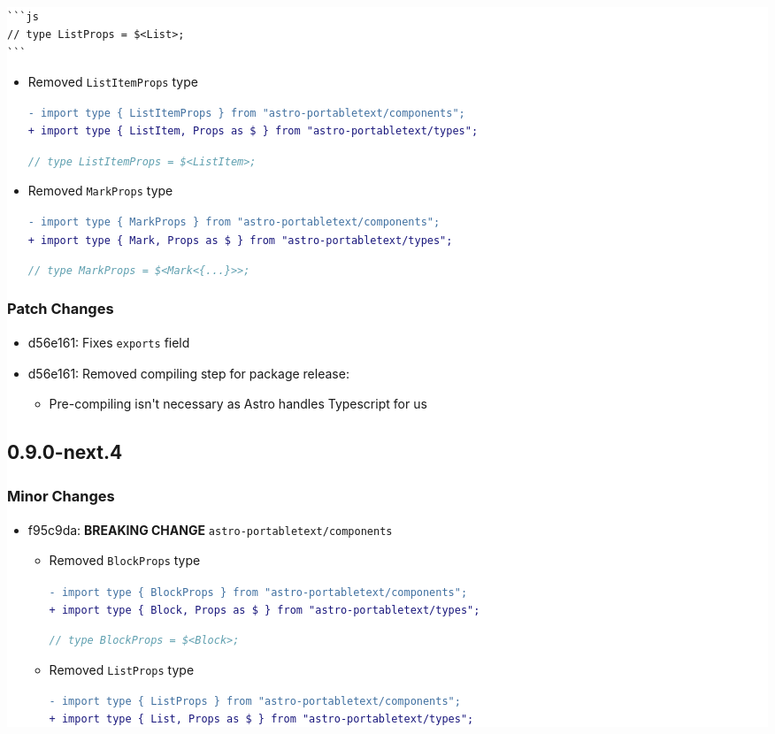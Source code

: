     ```js
    // type ListProps = $<List>;
    ```

  - Removed `ListItemProps` type

    ```diff
    - import type { ListItemProps } from "astro-portabletext/components";
    + import type { ListItem, Props as $ } from "astro-portabletext/types";
    ```

    ```js
    // type ListItemProps = $<ListItem>;
    ```

  - Removed `MarkProps` type

    ```diff
    - import type { MarkProps } from "astro-portabletext/components";
    + import type { Mark, Props as $ } from "astro-portabletext/types";
    ```

    ```js
    // type MarkProps = $<Mark<{...}>>;
    ```

### Patch Changes

- d56e161: Fixes `exports` field
- d56e161: Removed compiling step for package release:

  - Pre-compiling isn't necessary as Astro handles Typescript for us

## 0.9.0-next.4

### Minor Changes

- f95c9da: **BREAKING CHANGE** `astro-portabletext/components`

  - Removed `BlockProps` type

    ```diff
    - import type { BlockProps } from "astro-portabletext/components";
    + import type { Block, Props as $ } from "astro-portabletext/types";
    ```

    ```js
    // type BlockProps = $<Block>;
    ```

  - Removed `ListProps` type

    ```diff
    - import type { ListProps } from "astro-portabletext/components";
    + import type { List, Props as $ } from "astro-portabletext/types";
    ```
